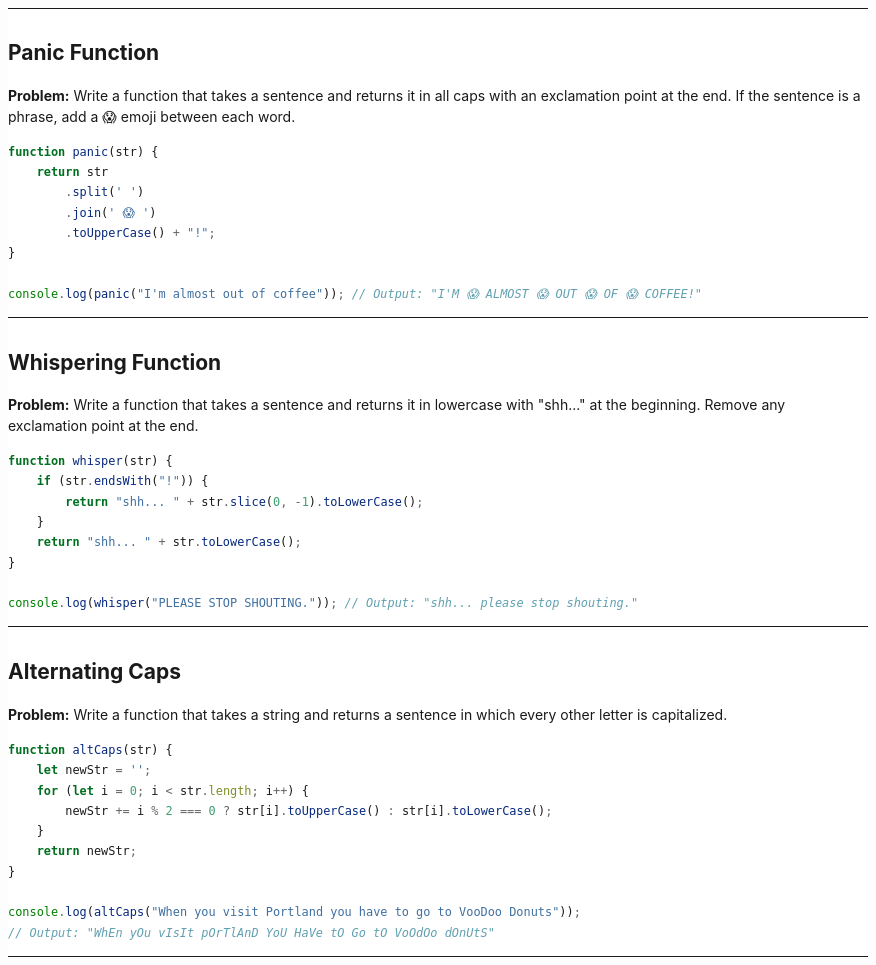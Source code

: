 ```javascript
```

---

## Panic Function
**Problem:** Write a function that takes a sentence and returns it in all caps with an exclamation point at the end. If the sentence is a phrase, add a 😱 emoji between each word.

```javascript
function panic(str) {
    return str
        .split(' ')
        .join(' 😱 ')
        .toUpperCase() + "!";
}

console.log(panic("I'm almost out of coffee")); // Output: "I'M 😱 ALMOST 😱 OUT 😱 OF 😱 COFFEE!"
```

---

## Whispering Function
**Problem:** Write a function that takes a sentence and returns it in lowercase with "shh..." at the beginning. Remove any exclamation point at the end.

```javascript
function whisper(str) {
    if (str.endsWith("!")) {
        return "shh... " + str.slice(0, -1).toLowerCase();
    }
    return "shh... " + str.toLowerCase();
}

console.log(whisper("PLEASE STOP SHOUTING.")); // Output: "shh... please stop shouting."
```

---

## Alternating Caps
**Problem:** Write a function that takes a string and returns a sentence in which every other letter is capitalized.

```javascript
function altCaps(str) {
    let newStr = '';
    for (let i = 0; i < str.length; i++) {
        newStr += i % 2 === 0 ? str[i].toUpperCase() : str[i].toLowerCase();
    }
    return newStr;
}

console.log(altCaps("When you visit Portland you have to go to VooDoo Donuts"));
// Output: "WhEn yOu vIsIt pOrTlAnD YoU HaVe tO Go tO VoOdOo dOnUtS"
```

---